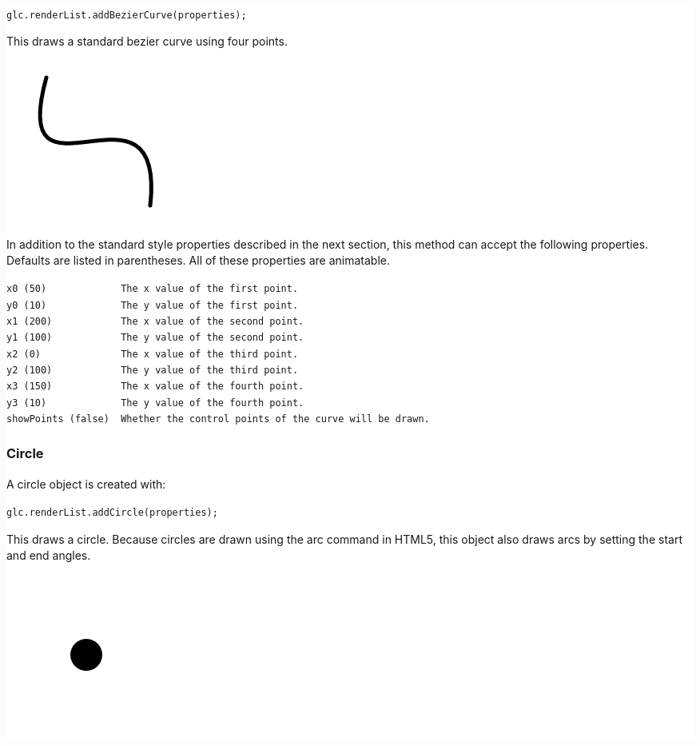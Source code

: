 

    glc.renderList.addBezierCurve(properties);



This draws a standard bezier curve using four points.

![](images/2.1.gif)

In addition to the standard style properties described in the next section, this method can accept the following properties. Defaults are listed in parentheses. All of these properties are animatable.



    x0 (50)             The x value of the first point.
    y0 (10)             The y value of the first point.
    x1 (200)            The x value of the second point.
    y1 (100)            The y value of the second point.
    x2 (0)              The x value of the third point.
    y2 (100)            The y value of the third point.
    x3 (150)            The x value of the fourth point.
    y3 (10)             The y value of the fourth point.
    showPoints (false)  Whether the control points of the curve will be drawn.





### <a name="circle"></a>Circle



A circle object is created with:



    glc.renderList.addCircle(properties);



This draws a circle. Because circles are drawn using the arc command in HTML5, this object also draws arcs by setting the start and end angles.

![](images/2.3.gif)
